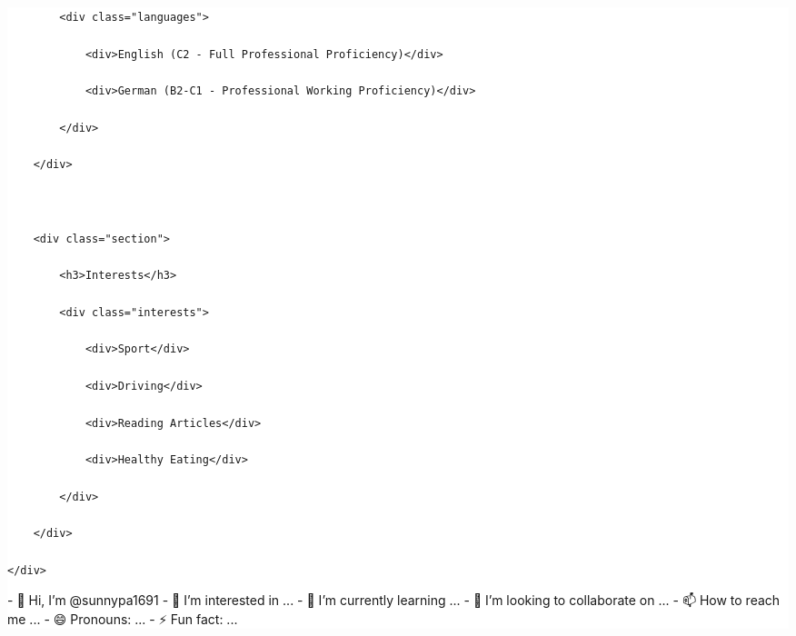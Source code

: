             <div class="languages">

                <div>English (C2 - Full Professional Proficiency)</div>

                <div>German (B2-C1 - Professional Working Proficiency)</div>

            </div>

        </div>



        <div class="section">

            <h3>Interests</h3>

            <div class="interests">

                <div>Sport</div>

                <div>Driving</div>

                <div>Reading Articles</div>

                <div>Healthy Eating</div>

            </div>

        </div>

    </div>



</body>

</html>- 👋 Hi, I’m @sunnypa1691
- 👀 I’m interested in ...
- 🌱 I’m currently learning ...
- 💞️ I’m looking to collaborate on ...
- 📫 How to reach me ...
- 😄 Pronouns: ...
- ⚡ Fun fact: ...



